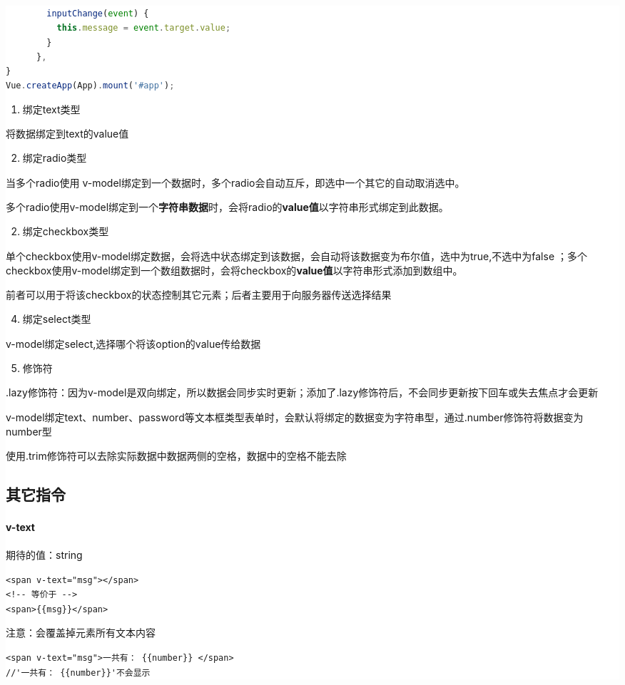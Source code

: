 ```js
        inputChange(event) {
          this.message = event.target.value;
        }
      },
}
Vue.createApp(App).mount('#app');
```



1. 绑定text类型

将数据绑定到text的value值

2. 绑定radio类型

当多个radio使用 v-model绑定到一个数据时，多个radio会自动互斥，即选中一个其它的自动取消选中。

多个radio使用v-model绑定到一个**字符串数据**时，会将radio的**value值**以字符串形式绑定到此数据。

2. 绑定checkbox类型

单个checkbox使用v-model绑定数据，会将选中状态绑定到该数据，会自动将该数据变为布尔值，选中为true,不选中为false ；多个checkbox使用v-model绑定到一个数组数据时，会将checkbox的**value值**以字符串形式添加到数组中。

前者可以用于将该checkbox的状态控制其它元素；后者主要用于向服务器传送选择结果 

4. 绑定select类型

v-model绑定select,选择哪个将该option的value传给数据

5. 修饰符

.lazy修饰符：因为v-model是双向绑定，所以数据会同步实时更新；添加了.lazy修饰符后，不会同步更新按下回车或失去焦点才会更新

v-model绑定text、number、password等文本框类型表单时，会默认将绑定的数据变为字符串型，通过.number修饰符将数据变为number型

使用.trim修饰符可以去除实际数据中数据两侧的空格，数据中的空格不能去除





## 其它指令

#### v-text

期待的值：string

```vue
<span v-text="msg"></span>
<!-- 等价于 -->
<span>{{msg}}</span>
```

注意：会覆盖掉元素所有文本内容

```vue
<span v-text="msg">一共有： {{number}} </span>
//'一共有： {{number}}'不会显示
```
